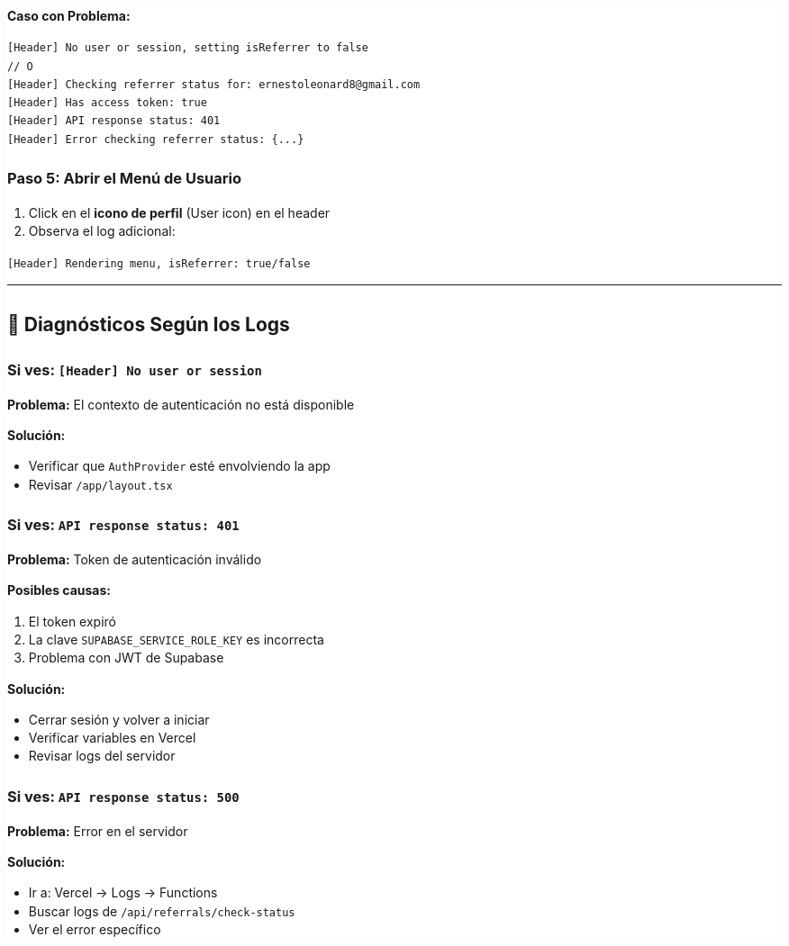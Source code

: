**Caso con Problema:**

```
[Header] No user or session, setting isReferrer to false
// O
[Header] Checking referrer status for: ernestoleonard8@gmail.com
[Header] Has access token: true
[Header] API response status: 401
[Header] Error checking referrer status: {...}
```

### **Paso 5: Abrir el Menú de Usuario**

1. Click en el **icono de perfil** (User icon) en el header
2. Observa el log adicional:

```
[Header] Rendering menu, isReferrer: true/false
```

---

## 🎯 Diagnósticos Según los Logs

### **Si ves: `[Header] No user or session`**

**Problema:** El contexto de autenticación no está disponible

**Solución:**

- Verificar que `AuthProvider` esté envolviendo la app
- Revisar `/app/layout.tsx`

### **Si ves: `API response status: 401`**

**Problema:** Token de autenticación inválido

**Posibles causas:**

1. El token expiró
2. La clave `SUPABASE_SERVICE_ROLE_KEY` es incorrecta
3. Problema con JWT de Supabase

**Solución:**

- Cerrar sesión y volver a iniciar
- Verificar variables en Vercel
- Revisar logs del servidor

### **Si ves: `API response status: 500`**

**Problema:** Error en el servidor

**Solución:**

- Ir a: Vercel → Logs → Functions
- Buscar logs de `/api/referrals/check-status`
- Ver el error específico
